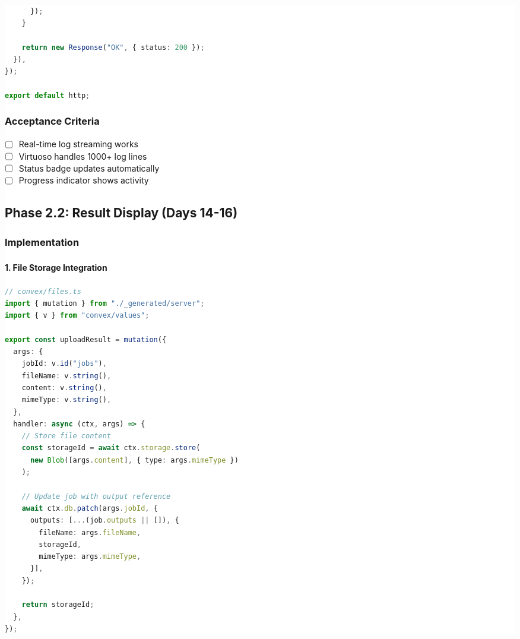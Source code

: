 ```typescript
      });
    }
    
    return new Response("OK", { status: 200 });
  }),
});

export default http;
```

### Acceptance Criteria
- [ ] Real-time log streaming works
- [ ] Virtuoso handles 1000+ log lines
- [ ] Status badge updates automatically
- [ ] Progress indicator shows activity

## Phase 2.2: Result Display (Days 14-16)

### Implementation

#### 1. File Storage Integration
```typescript
// convex/files.ts
import { mutation } from "./_generated/server";
import { v } from "convex/values";

export const uploadResult = mutation({
  args: {
    jobId: v.id("jobs"),
    fileName: v.string(),
    content: v.string(),
    mimeType: v.string(),
  },
  handler: async (ctx, args) => {
    // Store file content
    const storageId = await ctx.storage.store(
      new Blob([args.content], { type: args.mimeType })
    );
    
    // Update job with output reference
    await ctx.db.patch(args.jobId, {
      outputs: [...(job.outputs || []), {
        fileName: args.fileName,
        storageId,
        mimeType: args.mimeType,
      }],
    });
    
    return storageId;
  },
});
```
